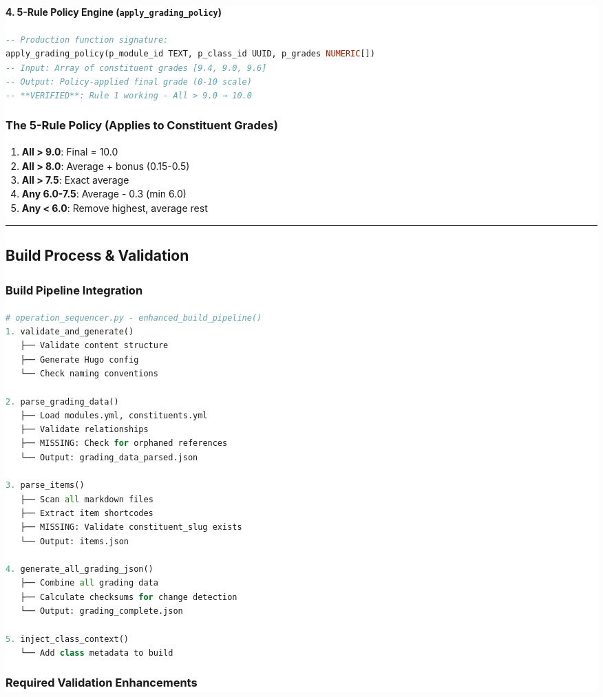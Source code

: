 #### 4. **5-Rule Policy Engine** (`apply_grading_policy`)
```sql
-- Production function signature:
apply_grading_policy(p_module_id TEXT, p_class_id UUID, p_grades NUMERIC[])
-- Input: Array of constituent grades [9.4, 9.0, 9.6]
-- Output: Policy-applied final grade (0-10 scale)
-- **VERIFIED**: Rule 1 working - All > 9.0 → 10.0
```

### The 5-Rule Policy (Applies to Constituent Grades)

1. **All > 9.0**: Final = 10.0
2. **All > 8.0**: Average + bonus (0.15-0.5)
3. **All > 7.5**: Exact average
4. **Any 6.0-7.5**: Average - 0.3 (min 6.0)
5. **Any < 6.0**: Remove highest, average rest

---

## Build Process & Validation

### Build Pipeline Integration

```python
# operation_sequencer.py - enhanced_build_pipeline()
1. validate_and_generate()
   ├── Validate content structure
   ├── Generate Hugo config
   └── Check naming conventions

2. parse_grading_data()
   ├── Load modules.yml, constituents.yml
   ├── Validate relationships
   ├── MISSING: Check for orphaned references
   └── Output: grading_data_parsed.json

3. parse_items()
   ├── Scan all markdown files
   ├── Extract item shortcodes
   ├── MISSING: Validate constituent_slug exists
   └── Output: items.json

4. generate_all_grading_json()
   ├── Combine all grading data
   ├── Calculate checksums for change detection
   └── Output: grading_complete.json

5. inject_class_context()
   └── Add class metadata to build
```

### Required Validation Enhancements
